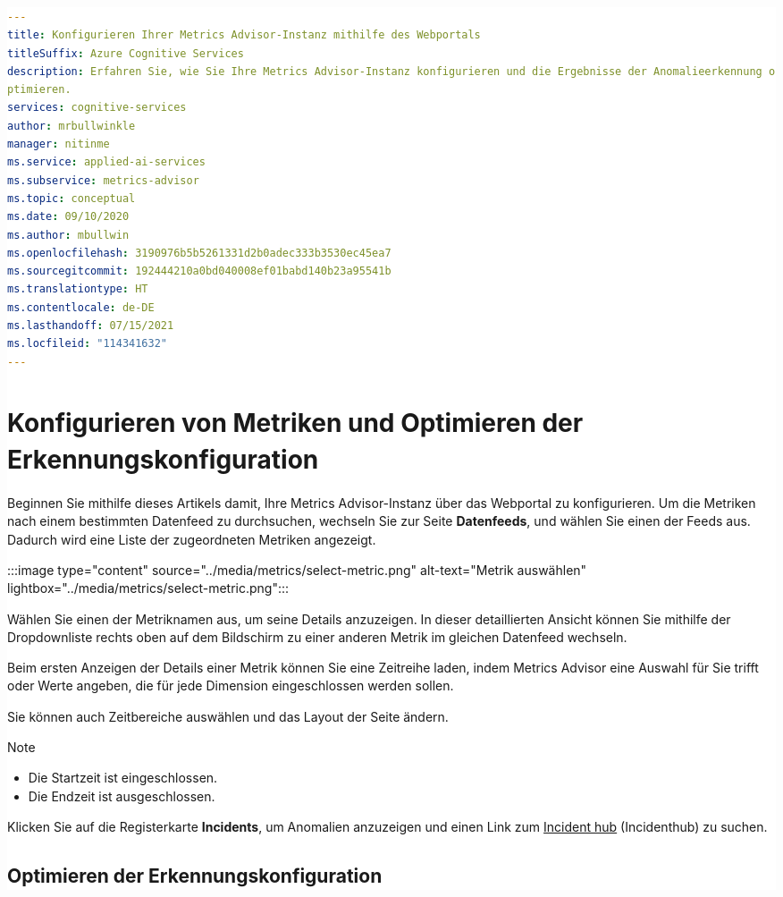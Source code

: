 ```yaml
---
title: Konfigurieren Ihrer Metrics Advisor-Instanz mithilfe des Webportals
titleSuffix: Azure Cognitive Services
description: Erfahren Sie, wie Sie Ihre Metrics Advisor-Instanz konfigurieren und die Ergebnisse der Anomalieerkennung optimieren.
services: cognitive-services
author: mrbullwinkle
manager: nitinme
ms.service: applied-ai-services
ms.subservice: metrics-advisor
ms.topic: conceptual
ms.date: 09/10/2020
ms.author: mbullwin
ms.openlocfilehash: 3190976b5b5261331d2b0adec333b3530ec45ea7
ms.sourcegitcommit: 192444210a0bd040008ef01babd140b23a95541b
ms.translationtype: HT
ms.contentlocale: de-DE
ms.lasthandoff: 07/15/2021
ms.locfileid: "114341632"
---
```

# <a name="how-to-configure-metrics-and-fine-tune-detection-configuration"></a>Konfigurieren von Metriken und Optimieren der Erkennungskonfiguration

Beginnen Sie mithilfe dieses Artikels damit, Ihre Metrics Advisor-Instanz über das Webportal zu konfigurieren. Um die Metriken nach einem bestimmten Datenfeed zu durchsuchen, wechseln Sie zur Seite **Datenfeeds**, und wählen Sie einen der Feeds aus. Dadurch wird eine Liste der zugeordneten Metriken angezeigt.

:::image type="content" source="../media/metrics/select-metric.png" alt-text="Metrik auswählen" lightbox="../media/metrics/select-metric.png":::

Wählen Sie einen der Metriknamen aus, um seine Details anzuzeigen. In dieser detaillierten Ansicht können Sie mithilfe der Dropdownliste rechts oben auf dem Bildschirm zu einer anderen Metrik im gleichen Datenfeed wechseln.

Beim ersten Anzeigen der Details einer Metrik können Sie eine Zeitreihe laden, indem Metrics Advisor eine Auswahl für Sie trifft oder Werte angeben, die für jede Dimension eingeschlossen werden sollen. 

Sie können auch Zeitbereiche auswählen und das Layout der Seite ändern.

> [!NOTE]
> - Die Startzeit ist eingeschlossen.
> - Die Endzeit ist ausgeschlossen. 

Klicken Sie auf die Registerkarte **Incidents**, um Anomalien anzuzeigen und einen Link zum [Incident hub](diagnose-an-incident.md) (Incidenthub) zu suchen.

## <a name="tune-the-detection-configuration"></a>Optimieren der Erkennungskonfiguration
